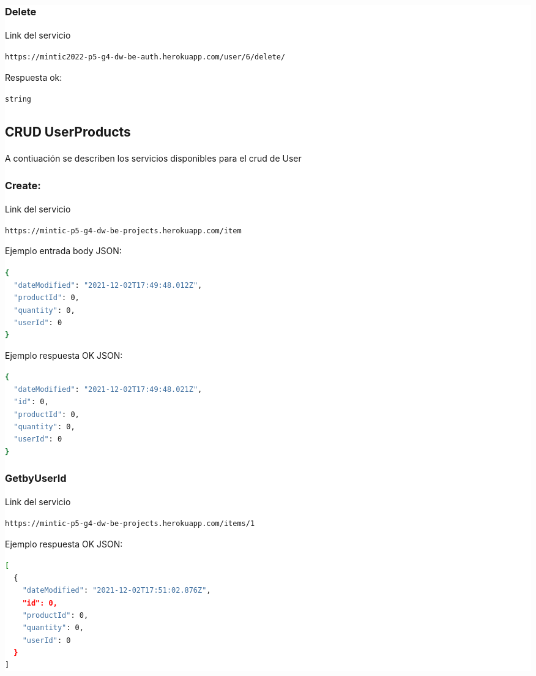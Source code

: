 ### Delete
Link del servicio
```bash
https://mintic2022-p5-g4-dw-be-auth.herokuapp.com/user/6/delete/
```
Respuesta ok:
```bash
string
```

## CRUD UserProducts
A contiuación se describen los servicios disponibles para el crud de User

### Create:
Link del servicio
```bash
https://mintic-p5-g4-dw-be-projects.herokuapp.com/item
```

Ejemplo entrada body JSON:
```bash
{
  "dateModified": "2021-12-02T17:49:48.012Z",
  "productId": 0,
  "quantity": 0,
  "userId": 0
}
```
Ejemplo respuesta OK JSON:
```bash
{
  "dateModified": "2021-12-02T17:49:48.021Z",
  "id": 0,
  "productId": 0,
  "quantity": 0,
  "userId": 0
}
```

### GetbyUserId
Link del servicio
```bash
https://mintic-p5-g4-dw-be-projects.herokuapp.com/items/1
```
Ejemplo respuesta OK JSON:
```bash
[
  {
    "dateModified": "2021-12-02T17:51:02.876Z",
    "id": 0,
    "productId": 0,
    "quantity": 0,
    "userId": 0
  }
]
```
